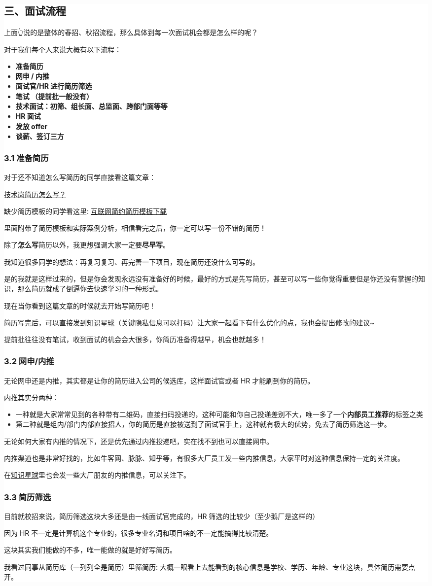 ## 三、面试流程
上面👆说的是整体的春招、秋招流程，那么具体到每一次面试机会都是怎么样的呢？

对于我们每个人来说大概有以下流程：

- **准备简历**
- **网申 / 内推**
- **面试官/HR 进行简历筛选**
- **笔试 （提前批一般没有）**
- **技术面试：初筛、组长面、总监面、跨部门面等等**
- **HR 面试**
- **发放 offer**
- **谈薪、签订三方**

### 3.1 准备简历

对于还不知道怎么写简历的同学直接看这篇文章：

[技术岗简历怎么写？](/offer/how_to_resume.html)

缺少简历模板的同学看这里: [互联网简约简历模板下载](/offer/resume.html)

里面附带了简历模板和实际案例分析，相信看完之后，你一定可以写一份不错的简历！

除了**怎么写**简历以外，我更想强调大家一定要**尽早写**。

我知道很多同学的想法：再复习复习、再完善一下项目，现在简历还没什么可写的。

是的我就是这样过来的，但是你会发现永远没有准备好的时候，最好的方式是先写简历，甚至可以写一些你觉得重要但是你还没有掌握的知识，那么简历就成了倒逼你去快速学习的一种形式。

现在当你看到这篇文章的时候就去开始写简历吧！

简历写完后，可以直接发到[知识星球](https://www.yuque.com/csguide/go)（关键隐私信息可以打码）让大家一起看下有什么优化的点，我也会提出修改的建议~

提前批往往没有笔试，收到面试的机会会大很多，你简历准备得越早，机会也就越多！

### 3.2 网申/内推
无论网申还是内推，其实都是让你的简历进入公司的候选库，这样面试官或者 HR 才能刷到你的简历。

内推其实分两种：

* 一种就是大家常常见到的各种带有二维码，直接扫码投递的，这种可能和你自己投递差别不大，唯一多了一个**内部员工推荐**的标签之类
* 第二种就是组内/部门内部直接招人，你的简历是直接被送到了面试官手上，这种就有极大的优势，免去了简历筛选这一步。

无论如何大家有内推的情况下，还是优先通过内推投递吧，实在找不到也可以直接网申。

内推渠道也是非常好找的，比如牛客网、脉脉、知乎等，有很多大厂员工发一些内推信息，大家平时对这种信息保持一定的关注度。

在[知识星球](https://www.yuque.com/csguide/go)里也会发一些大厂朋友的内推信息，可以关注下。

### 3.3 简历筛选

目前就校招来说，简历筛选这块大多还是由一线面试官完成的，HR 筛选的比较少（至少鹅厂是这样的）

因为 HR 不一定是计算机这个专业的，很多专业名词和项目啥的不一定能搞得比较清楚。

这块其实我们能做的不多，唯一能做的就是好好写简历。

我看过同事从简历库（一列列全是简历）里筛简历:
大概一眼看上去能看到的核心信息是学校、学历、年龄、专业这块，具体简历需要点开。
